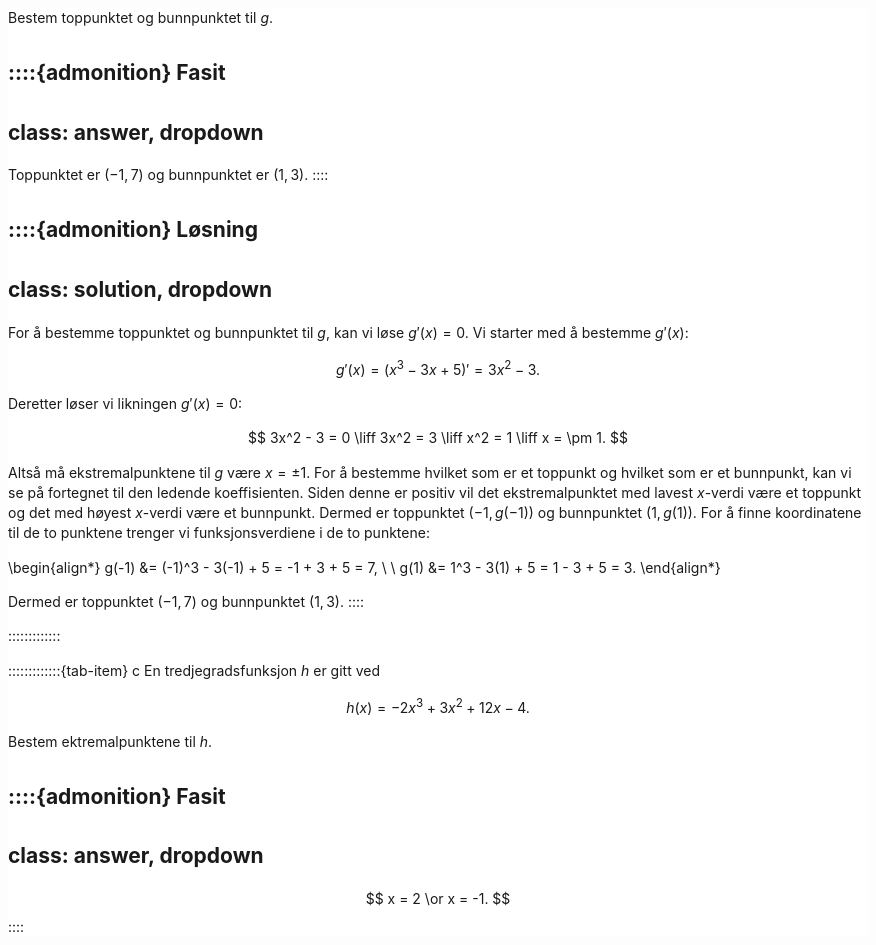 Bestem toppunktet og bunnpunktet til $g$.

::::{admonition} Fasit
---
class: answer, dropdown
---
Toppunktet er $(-1, 7)$ og bunnpunktet er $(1, 3)$.
::::

::::{admonition} Løsning
---
class: solution, dropdown
---
For å bestemme toppunktet og bunnpunktet til $g$, kan vi løse $g'(x) = 0$. Vi starter med å bestemme $g'(x)$:

$$
g'(x) = (x^3 - 3x + 5)' = 3x^2 - 3. 
$$

Deretter løser vi likningen $g'(x) = 0$:

$$
3x^2 - 3 = 0 \liff 3x^2 = 3 \liff x^2 = 1 \liff x = \pm 1.
$$

Altså må ekstremalpunktene til $g$ være $x = \pm 1$. For å bestemme hvilket som er et toppunkt og hvilket som er et bunnpunkt, kan vi se på fortegnet til den ledende koeffisienten. Siden denne er positiv vil det ekstremalpunktet med lavest $x$-verdi være et toppunkt og det med høyest $x$-verdi være et bunnpunkt. Dermed er toppunktet $(-1, g(-1))$ og bunnpunktet $(1, g(1))$. For å finne koordinatene til de to punktene trenger vi funksjonsverdiene i de to punktene:

\begin{align*}
    g(-1) &= (-1)^3 - 3(-1) + 5 = -1 + 3 + 5 = 7, \\
    \\
    g(1) &= 1^3 - 3(1) + 5 = 1 - 3 + 5 = 3.
\end{align*}

Dermed er toppunktet $(-1, 7)$ og bunnpunktet $(1, 3)$.
::::

:::::::::::::

:::::::::::::{tab-item} c
En tredjegradsfunksjon $h$ er gitt ved 

$$
h(x) = -2x^3 + 3x^2 + 12x - 4. 
$$

Bestem ektremalpunktene til $h$.


::::{admonition} Fasit
---
class: answer, dropdown
---
$$
x = 2 \or x = -1.
$$
::::
